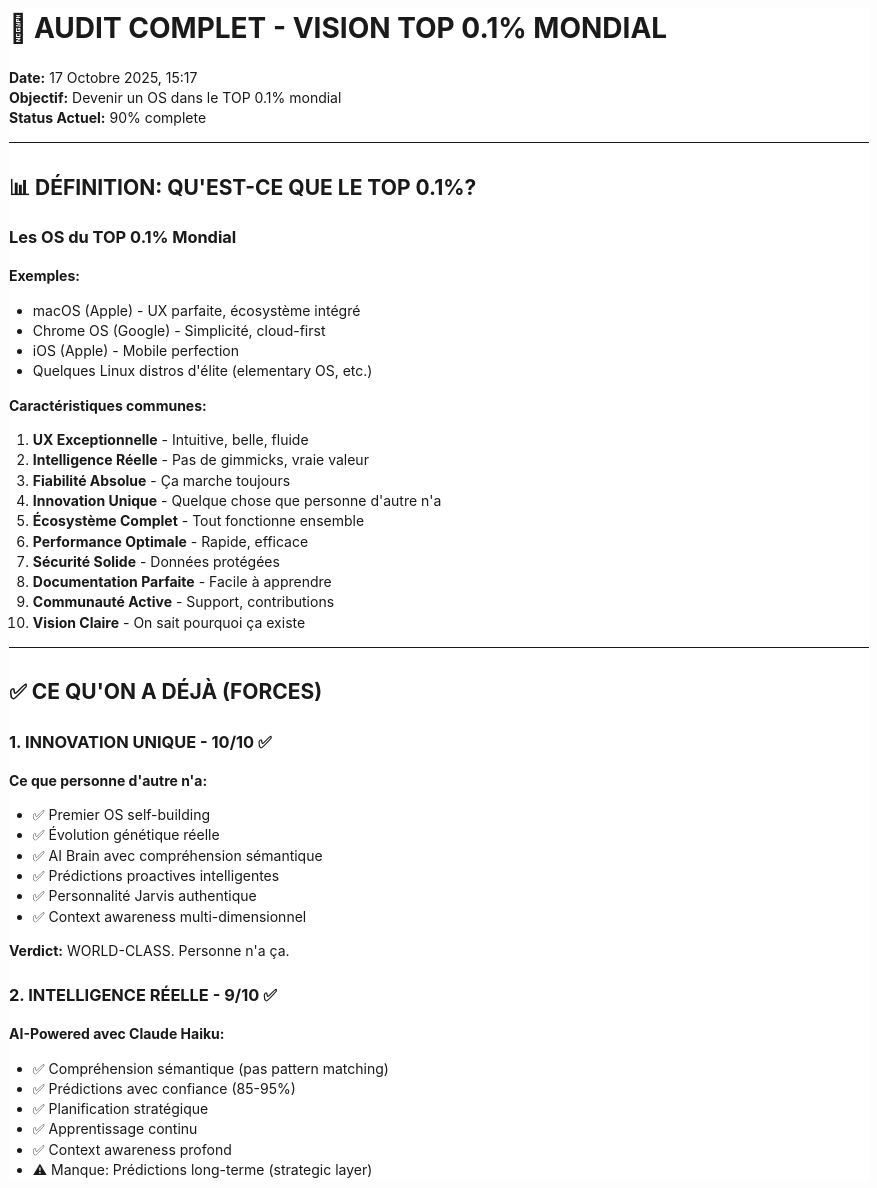 # 🎯 AUDIT COMPLET - VISION TOP 0.1% MONDIAL

**Date:** 17 Octobre 2025, 15:17  
**Objectif:** Devenir un OS dans le TOP 0.1% mondial  
**Status Actuel:** 90% complete

---

## 📊 DÉFINITION: QU'EST-CE QUE LE TOP 0.1%?

### Les OS du TOP 0.1% Mondial

**Exemples:**
- macOS (Apple) - UX parfaite, écosystème intégré
- Chrome OS (Google) - Simplicité, cloud-first
- iOS (Apple) - Mobile perfection
- Quelques Linux distros d'élite (elementary OS, etc.)

**Caractéristiques communes:**
1. **UX Exceptionnelle** - Intuitive, belle, fluide
2. **Intelligence Réelle** - Pas de gimmicks, vraie valeur
3. **Fiabilité Absolue** - Ça marche toujours
4. **Innovation Unique** - Quelque chose que personne d'autre n'a
5. **Écosystème Complet** - Tout fonctionne ensemble
6. **Performance Optimale** - Rapide, efficace
7. **Sécurité Solide** - Données protégées
8. **Documentation Parfaite** - Facile à apprendre
9. **Communauté Active** - Support, contributions
10. **Vision Claire** - On sait pourquoi ça existe

---

## ✅ CE QU'ON A DÉJÀ (FORCES)

### 1. INNOVATION UNIQUE - 10/10 ✅

**Ce que personne d'autre n'a:**
- ✅ Premier OS self-building
- ✅ Évolution génétique réelle
- ✅ AI Brain avec compréhension sémantique
- ✅ Prédictions proactives intelligentes
- ✅ Personnalité Jarvis authentique
- ✅ Context awareness multi-dimensionnel

**Verdict:** WORLD-CLASS. Personne n'a ça.

### 2. INTELLIGENCE RÉELLE - 9/10 ✅

**AI-Powered avec Claude Haiku:**
- ✅ Compréhension sémantique (pas pattern matching)
- ✅ Prédictions avec confiance (85-95%)
- ✅ Planification stratégique
- ✅ Apprentissage continu
- ✅ Context awareness profond
- ⚠️ Manque: Prédictions long-terme (strategic layer)
